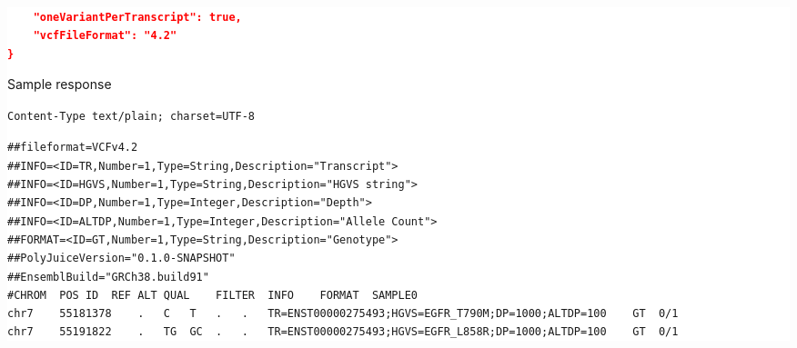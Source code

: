 ```json
	"oneVariantPerTranscript": true,
	"vcfFileFormat": "4.2"
}
```

Sample response

`Content-Type text/plain; charset=UTF-8`

```
##fileformat=VCFv4.2
##INFO=<ID=TR,Number=1,Type=String,Description="Transcript">
##INFO=<ID=HGVS,Number=1,Type=String,Description="HGVS string">
##INFO=<ID=DP,Number=1,Type=Integer,Description="Depth">
##INFO=<ID=ALTDP,Number=1,Type=Integer,Description="Allele Count">
##FORMAT=<ID=GT,Number=1,Type=String,Description="Genotype">
##PolyJuiceVersion="0.1.0-SNAPSHOT"
##EnsemblBuild="GRCh38.build91"
#CHROM	POS	ID	REF	ALT	QUAL	FILTER	INFO	FORMAT	SAMPLE0
chr7	55181378	.	C	T	.	.	TR=ENST00000275493;HGVS=EGFR_T790M;DP=1000;ALTDP=100	GT	0/1
chr7	55191822	.	TG	GC	.	.	TR=ENST00000275493;HGVS=EGFR_L858R;DP=1000;ALTDP=100	GT	0/1
```